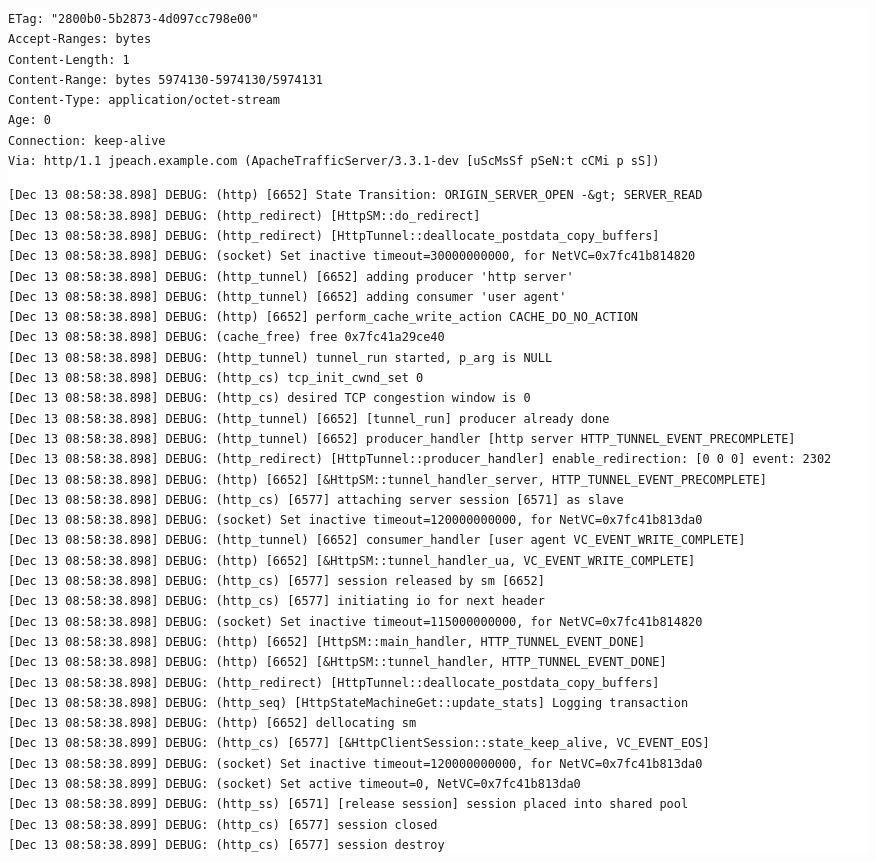 ```
ETag: "2800b0-5b2873-4d097cc798e00"
Accept-Ranges: bytes
Content-Length: 1
Content-Range: bytes 5974130-5974130/5974131
Content-Type: application/octet-stream
Age: 0
Connection: keep-alive
Via: http/1.1 jpeach.example.com (ApacheTrafficServer/3.3.1-dev [uScMsSf pSeN:t cCMi p sS])
```
```
[Dec 13 08:58:38.898] DEBUG: (http) [6652] State Transition: ORIGIN_SERVER_OPEN -&gt; SERVER_READ
[Dec 13 08:58:38.898] DEBUG: (http_redirect) [HttpSM::do_redirect]
[Dec 13 08:58:38.898] DEBUG: (http_redirect) [HttpTunnel::deallocate_postdata_copy_buffers]
[Dec 13 08:58:38.898] DEBUG: (socket) Set inactive timeout=30000000000, for NetVC=0x7fc41b814820
[Dec 13 08:58:38.898] DEBUG: (http_tunnel) [6652] adding producer 'http server'
[Dec 13 08:58:38.898] DEBUG: (http_tunnel) [6652] adding consumer 'user agent'
[Dec 13 08:58:38.898] DEBUG: (http) [6652] perform_cache_write_action CACHE_DO_NO_ACTION
[Dec 13 08:58:38.898] DEBUG: (cache_free) free 0x7fc41a29ce40
[Dec 13 08:58:38.898] DEBUG: (http_tunnel) tunnel_run started, p_arg is NULL
[Dec 13 08:58:38.898] DEBUG: (http_cs) tcp_init_cwnd_set 0
[Dec 13 08:58:38.898] DEBUG: (http_cs) desired TCP congestion window is 0
[Dec 13 08:58:38.898] DEBUG: (http_tunnel) [6652] [tunnel_run] producer already done
[Dec 13 08:58:38.898] DEBUG: (http_tunnel) [6652] producer_handler [http server HTTP_TUNNEL_EVENT_PRECOMPLETE]
[Dec 13 08:58:38.898] DEBUG: (http_redirect) [HttpTunnel::producer_handler] enable_redirection: [0 0 0] event: 2302
[Dec 13 08:58:38.898] DEBUG: (http) [6652] [&HttpSM::tunnel_handler_server, HTTP_TUNNEL_EVENT_PRECOMPLETE]
[Dec 13 08:58:38.898] DEBUG: (http_cs) [6577] attaching server session [6571] as slave
[Dec 13 08:58:38.898] DEBUG: (socket) Set inactive timeout=120000000000, for NetVC=0x7fc41b813da0
[Dec 13 08:58:38.898] DEBUG: (http_tunnel) [6652] consumer_handler [user agent VC_EVENT_WRITE_COMPLETE]
[Dec 13 08:58:38.898] DEBUG: (http) [6652] [&HttpSM::tunnel_handler_ua, VC_EVENT_WRITE_COMPLETE]
[Dec 13 08:58:38.898] DEBUG: (http_cs) [6577] session released by sm [6652]
[Dec 13 08:58:38.898] DEBUG: (http_cs) [6577] initiating io for next header
[Dec 13 08:58:38.898] DEBUG: (socket) Set inactive timeout=115000000000, for NetVC=0x7fc41b814820
[Dec 13 08:58:38.898] DEBUG: (http) [6652] [HttpSM::main_handler, HTTP_TUNNEL_EVENT_DONE]
[Dec 13 08:58:38.898] DEBUG: (http) [6652] [&HttpSM::tunnel_handler, HTTP_TUNNEL_EVENT_DONE]
[Dec 13 08:58:38.898] DEBUG: (http_redirect) [HttpTunnel::deallocate_postdata_copy_buffers]
[Dec 13 08:58:38.898] DEBUG: (http_seq) [HttpStateMachineGet::update_stats] Logging transaction
[Dec 13 08:58:38.898] DEBUG: (http) [6652] dellocating sm
[Dec 13 08:58:38.899] DEBUG: (http_cs) [6577] [&HttpClientSession::state_keep_alive, VC_EVENT_EOS]
[Dec 13 08:58:38.899] DEBUG: (socket) Set inactive timeout=120000000000, for NetVC=0x7fc41b813da0
[Dec 13 08:58:38.899] DEBUG: (socket) Set active timeout=0, NetVC=0x7fc41b813da0
[Dec 13 08:58:38.899] DEBUG: (http_ss) [6571] [release session] session placed into shared pool
[Dec 13 08:58:38.899] DEBUG: (http_cs) [6577] session closed
[Dec 13 08:58:38.899] DEBUG: (http_cs) [6577] session destroy
```
